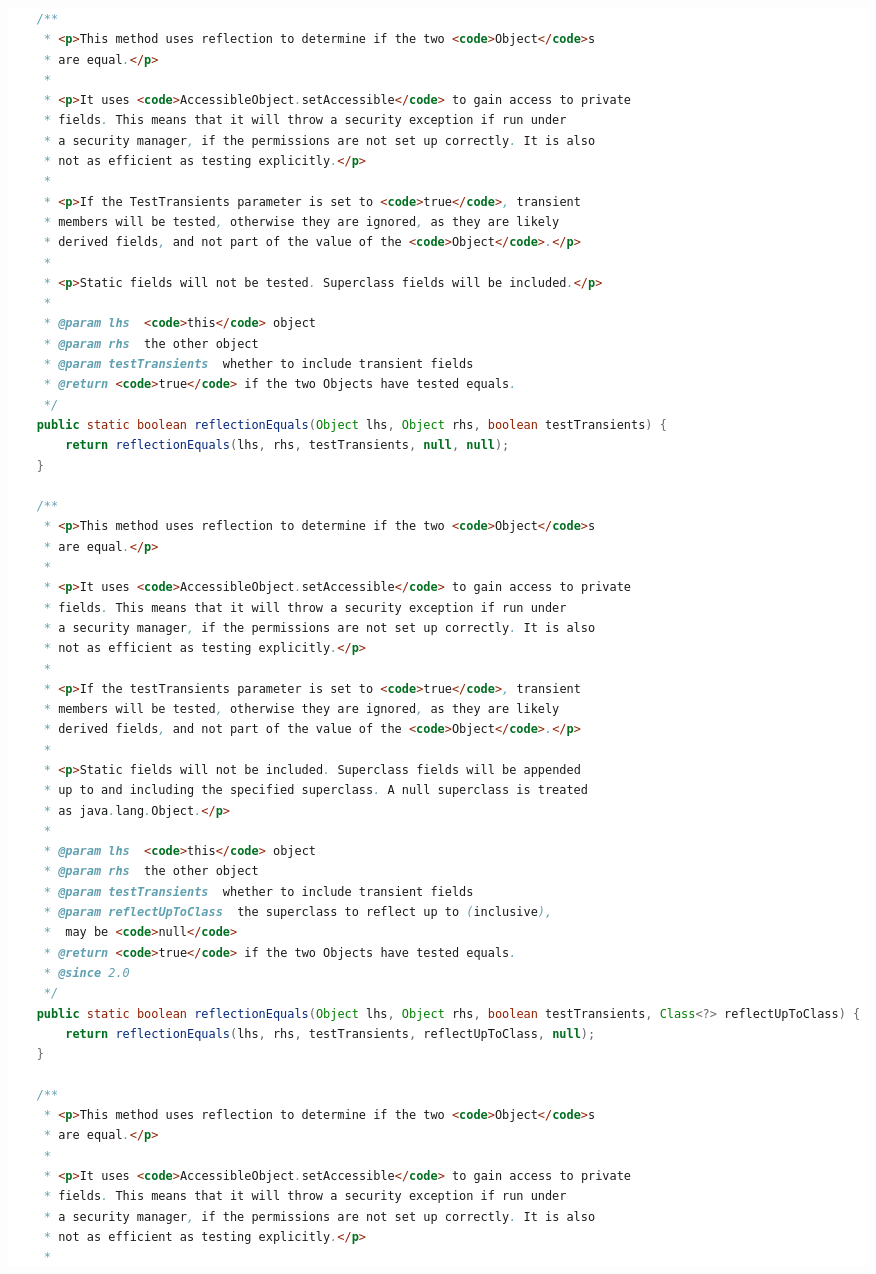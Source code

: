 ```java
    /**
     * <p>This method uses reflection to determine if the two <code>Object</code>s
     * are equal.</p>
     *
     * <p>It uses <code>AccessibleObject.setAccessible</code> to gain access to private
     * fields. This means that it will throw a security exception if run under
     * a security manager, if the permissions are not set up correctly. It is also
     * not as efficient as testing explicitly.</p>
     *
     * <p>If the TestTransients parameter is set to <code>true</code>, transient
     * members will be tested, otherwise they are ignored, as they are likely
     * derived fields, and not part of the value of the <code>Object</code>.</p>
     *
     * <p>Static fields will not be tested. Superclass fields will be included.</p>
     *
     * @param lhs  <code>this</code> object
     * @param rhs  the other object
     * @param testTransients  whether to include transient fields
     * @return <code>true</code> if the two Objects have tested equals.
     */
    public static boolean reflectionEquals(Object lhs, Object rhs, boolean testTransients) {
        return reflectionEquals(lhs, rhs, testTransients, null, null);
    }

    /**
     * <p>This method uses reflection to determine if the two <code>Object</code>s
     * are equal.</p>
     *
     * <p>It uses <code>AccessibleObject.setAccessible</code> to gain access to private
     * fields. This means that it will throw a security exception if run under
     * a security manager, if the permissions are not set up correctly. It is also
     * not as efficient as testing explicitly.</p>
     *
     * <p>If the testTransients parameter is set to <code>true</code>, transient
     * members will be tested, otherwise they are ignored, as they are likely
     * derived fields, and not part of the value of the <code>Object</code>.</p>
     *
     * <p>Static fields will not be included. Superclass fields will be appended
     * up to and including the specified superclass. A null superclass is treated
     * as java.lang.Object.</p>
     *
     * @param lhs  <code>this</code> object
     * @param rhs  the other object
     * @param testTransients  whether to include transient fields
     * @param reflectUpToClass  the superclass to reflect up to (inclusive),
     *  may be <code>null</code>
     * @return <code>true</code> if the two Objects have tested equals.
     * @since 2.0
     */
    public static boolean reflectionEquals(Object lhs, Object rhs, boolean testTransients, Class<?> reflectUpToClass) {
        return reflectionEquals(lhs, rhs, testTransients, reflectUpToClass, null);
    }

    /**
     * <p>This method uses reflection to determine if the two <code>Object</code>s
     * are equal.</p>
     *
     * <p>It uses <code>AccessibleObject.setAccessible</code> to gain access to private
     * fields. This means that it will throw a security exception if run under
     * a security manager, if the permissions are not set up correctly. It is also
     * not as efficient as testing explicitly.</p>
     *
```